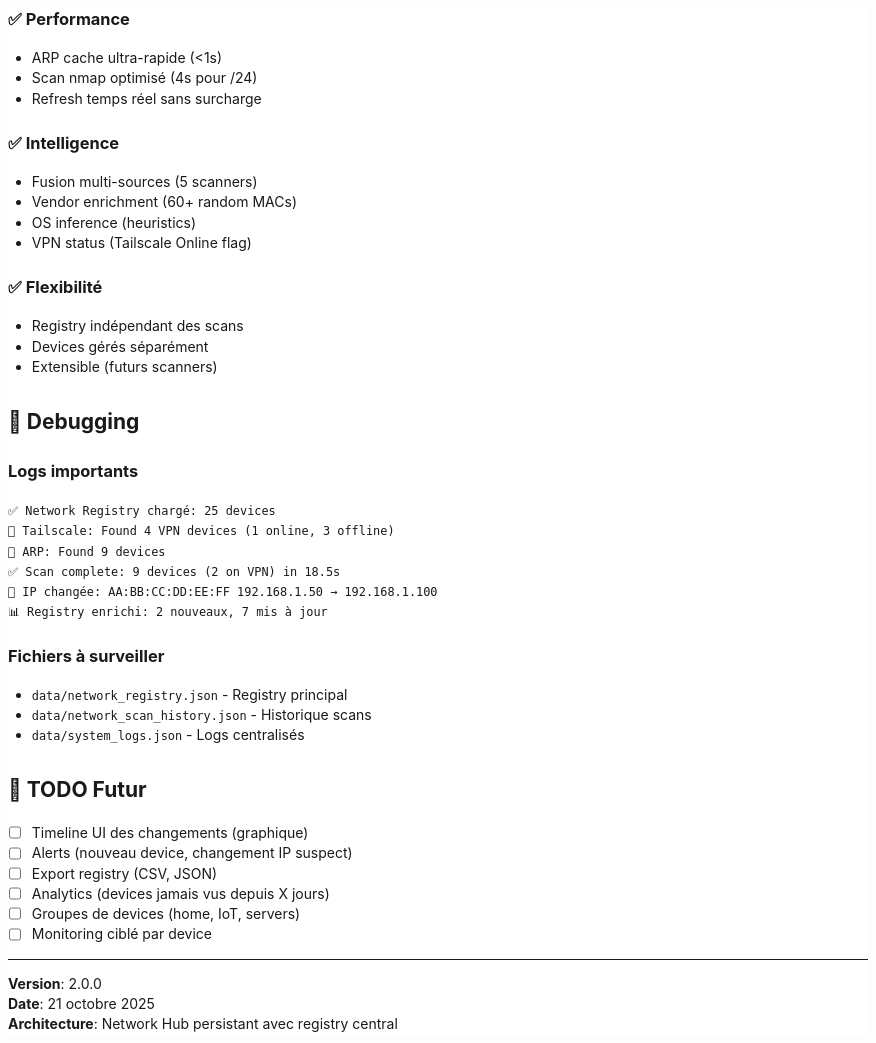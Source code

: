 ### ✅ Performance
- ARP cache ultra-rapide (<1s)
- Scan nmap optimisé (4s pour /24)
- Refresh temps réel sans surcharge

### ✅ Intelligence
- Fusion multi-sources (5 scanners)
- Vendor enrichment (60+ random MACs)
- OS inference (heuristics)
- VPN status (Tailscale Online flag)

### ✅ Flexibilité
- Registry indépendant des scans
- Devices gérés séparément
- Extensible (futurs scanners)

## 🐛 Debugging

### Logs importants

```
✅ Network Registry chargé: 25 devices
📡 Tailscale: Found 4 VPN devices (1 online, 3 offline)
📡 ARP: Found 9 devices
✅ Scan complete: 9 devices (2 on VPN) in 18.5s
🔄 IP changée: AA:BB:CC:DD:EE:FF 192.168.1.50 → 192.168.1.100
📊 Registry enrichi: 2 nouveaux, 7 mis à jour
```

### Fichiers à surveiller

- `data/network_registry.json` - Registry principal
- `data/network_scan_history.json` - Historique scans
- `data/system_logs.json` - Logs centralisés

## 🚧 TODO Futur

- [ ] Timeline UI des changements (graphique)
- [ ] Alerts (nouveau device, changement IP suspect)
- [ ] Export registry (CSV, JSON)
- [ ] Analytics (devices jamais vus depuis X jours)
- [ ] Groupes de devices (home, IoT, servers)
- [ ] Monitoring ciblé par device

---

**Version**: 2.0.0  
**Date**: 21 octobre 2025  
**Architecture**: Network Hub persistant avec registry central
